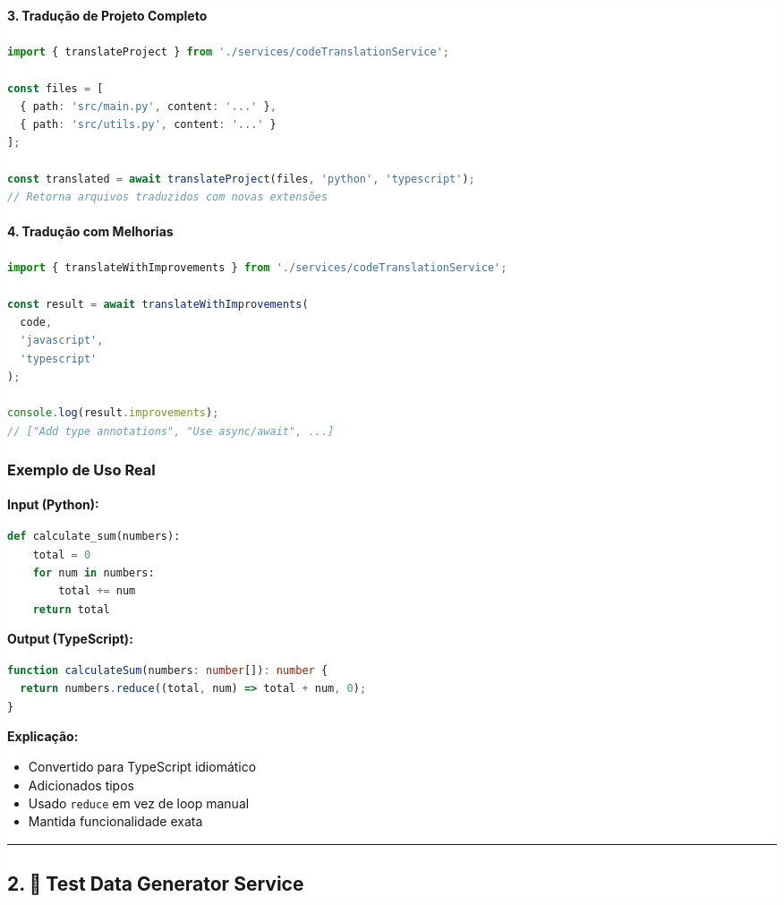 #### 3. Tradução de Projeto Completo
```typescript
import { translateProject } from './services/codeTranslationService';

const files = [
  { path: 'src/main.py', content: '...' },
  { path: 'src/utils.py', content: '...' }
];

const translated = await translateProject(files, 'python', 'typescript');
// Retorna arquivos traduzidos com novas extensões
```

#### 4. Tradução com Melhorias
```typescript
import { translateWithImprovements } from './services/codeTranslationService';

const result = await translateWithImprovements(
  code,
  'javascript',
  'typescript'
);

console.log(result.improvements);
// ["Add type annotations", "Use async/await", ...]
```

### Exemplo de Uso Real

**Input (Python):**
```python
def calculate_sum(numbers):
    total = 0
    for num in numbers:
        total += num
    return total
```

**Output (TypeScript):**
```typescript
function calculateSum(numbers: number[]): number {
  return numbers.reduce((total, num) => total + num, 0);
}
```

**Explicação:**
- Convertido para TypeScript idiomático
- Adicionados tipos
- Usado `reduce` em vez de loop manual
- Mantida funcionalidade exata

---

## 2. 🧪 Test Data Generator Service

